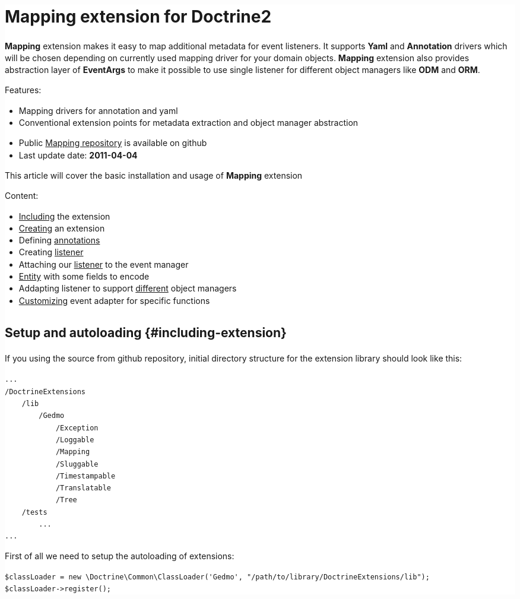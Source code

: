 # Mapping extension for Doctrine2

**Mapping** extension makes it easy to map additional metadata for event listeners.
It supports **Yaml** and **Annotation** drivers which will be chosen depending on
currently used mapping driver for your domain objects. **Mapping** extension also
provides abstraction layer of **EventArgs** to make it possible to use single listener
for different object managers like **ODM** and **ORM**.

Features:

- Mapping drivers for annotation and yaml
- Conventional extension points for metadata extraction and object manager abstraction

[blog_test]: http://gediminasm.org/test "Test extensions on this blog"

- Public [Mapping repository](http://github.com/l3pp4rd/DoctrineExtensions "Mapping extension on Github") is available on github
- Last update date: **2011-04-04**

This article will cover the basic installation and usage of **Mapping** extension

Content:
    
- [Including](#including-extension) the extension
- [Creating](#create-extension) an extension
- Defining [annotations](#annotations)
- Creating [listener](#listener)
- Attaching our [listener](#attach) to the event manager
- [Entity](#entity) with some fields to encode
- Addapting listener to support [different](#different-managers) object managers
- [Customizing](#event-adapter-customize) event adapter for specific functions

## Setup and autoloading {#including-extension}

If you using the source from github repository, initial directory structure for
the extension library should look like this:

    ...
    /DoctrineExtensions
        /lib
            /Gedmo
                /Exception
                /Loggable
                /Mapping
                /Sluggable
                /Timestampable
                /Translatable
                /Tree
        /tests
            ...
    ...

First of all we need to setup the autoloading of extensions:

    $classLoader = new \Doctrine\Common\ClassLoader('Gedmo', "/path/to/library/DoctrineExtensions/lib");
    $classLoader->register();
